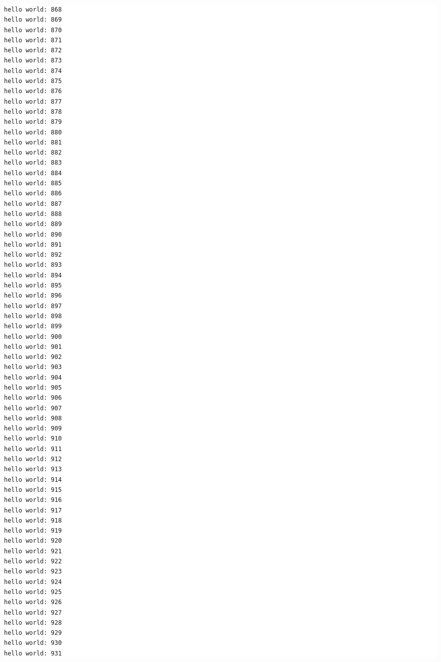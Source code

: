     hello world: 868
    hello world: 869
    hello world: 870
    hello world: 871
    hello world: 872
    hello world: 873
    hello world: 874
    hello world: 875
    hello world: 876
    hello world: 877
    hello world: 878
    hello world: 879
    hello world: 880
    hello world: 881
    hello world: 882
    hello world: 883
    hello world: 884
    hello world: 885
    hello world: 886
    hello world: 887
    hello world: 888
    hello world: 889
    hello world: 890
    hello world: 891
    hello world: 892
    hello world: 893
    hello world: 894
    hello world: 895
    hello world: 896
    hello world: 897
    hello world: 898
    hello world: 899
    hello world: 900
    hello world: 901
    hello world: 902
    hello world: 903
    hello world: 904
    hello world: 905
    hello world: 906
    hello world: 907
    hello world: 908
    hello world: 909
    hello world: 910
    hello world: 911
    hello world: 912
    hello world: 913
    hello world: 914
    hello world: 915
    hello world: 916
    hello world: 917
    hello world: 918
    hello world: 919
    hello world: 920
    hello world: 921
    hello world: 922
    hello world: 923
    hello world: 924
    hello world: 925
    hello world: 926
    hello world: 927
    hello world: 928
    hello world: 929
    hello world: 930
    hello world: 931